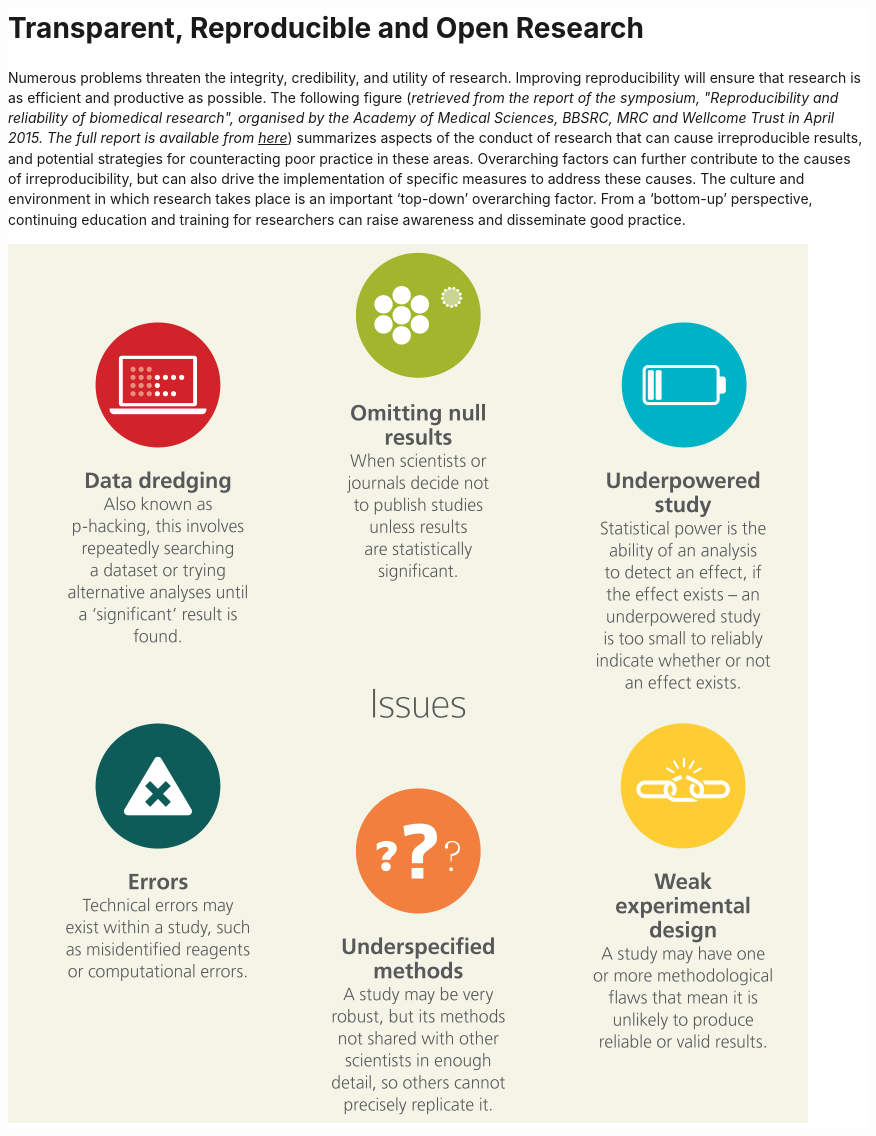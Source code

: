 # Transparent, Reproducible and Open Research

Numerous problems threaten the integrity, credibility, and utility of research. Improving reproducibility will ensure that research is as efficient and productive as possible. The following figure (_retrieved from the report of the symposium, "Reproducibility and reliability of biomedical research", organised by the Academy of Medical Sciences, BBSRC, MRC and Wellcome Trust in April 2015. The full report is available from [here](http://www.acmedsci.ac.uk/)_) summarizes aspects of the conduct of research that can cause irreproducible results, and potential strategies for counteracting poor practice in these areas. Overarching factors can further contribute to the causes of irreproducibility, but can also drive the implementation of specific measures to address these causes. The culture and environment in which research takes place is an important ‘top-down’ overarching factor. From a ‘bottom-up’ perspective, continuing education and training for researchers can raise awareness and disseminate good practice.

![Reproducibility Issues](files/figs/Reproducibility_Issues.png "Reproducibility Issues")
